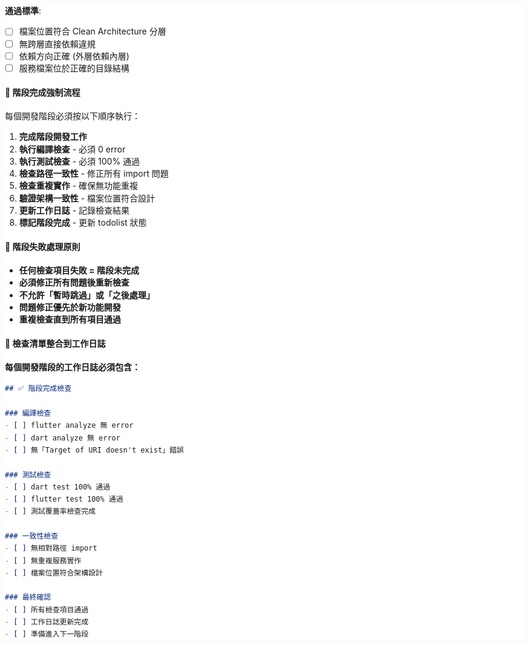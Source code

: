**通過標準**:
- [ ] 檔案位置符合 Clean Architecture 分層
- [ ] 無跨層直接依賴違規
- [ ] 依賴方向正確 (外層依賴內層)
- [ ] 服務檔案位於正確的目錄結構

#### 🎯 **階段完成強制流程**

每個開發階段必須按以下順序執行：

1. **完成階段開發工作**
2. **執行編譯檢查** - 必須 0 error
3. **執行測試檢查** - 必須 100% 通過
4. **檢查路徑一致性** - 修正所有 import 問題
5. **檢查重複實作** - 確保無功能重複
6. **驗證架構一致性** - 檔案位置符合設計
7. **更新工作日誌** - 記錄檢查結果
8. **標記階段完成** - 更新 todolist 狀態

#### 🚨 **階段失敗處理原則**

- **任何檢查項目失敗 = 階段未完成**
- **必須修正所有問題後重新檢查**
- **不允許「暫時跳過」或「之後處理」**
- **問題修正優先於新功能開發**
- **重複檢查直到所有項目通過**

#### 📝 **檢查清單整合到工作日誌**

**每個開發階段的工作日誌必須包含：**

```markdown
## ✅ 階段完成檢查

### 編譯檢查
- [ ] flutter analyze 無 error
- [ ] dart analyze 無 error
- [ ] 無「Target of URI doesn't exist」錯誤

### 測試檢查
- [ ] dart test 100% 通過
- [ ] flutter test 100% 通過
- [ ] 測試覆蓋率檢查完成

### 一致性檢查
- [ ] 無相對路徑 import
- [ ] 無重複服務實作
- [ ] 檔案位置符合架構設計

### 最終確認
- [ ] 所有檢查項目通過
- [ ] 工作日誌更新完成
- [ ] 準備進入下一階段
```
